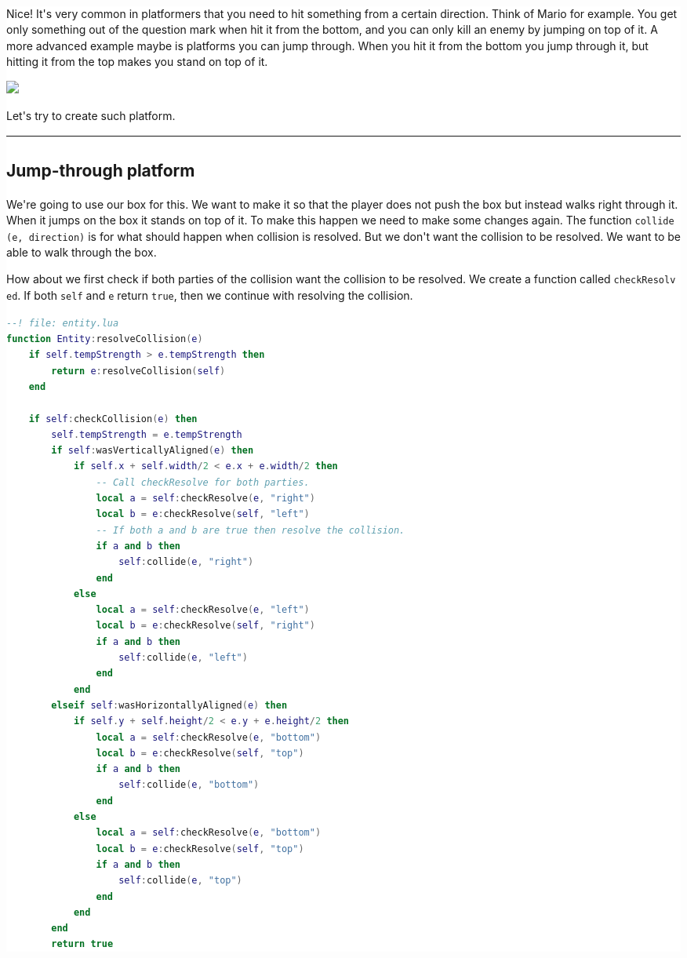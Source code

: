 Nice! It's very common in platformers that you need to hit something from a certain direction. Think of Mario for example. You get only something out of the question mark when hit it from the bottom, and you can only kill an enemy by jumping on top of it. A more advanced example maybe is platforms you can jump through. When you hit it from the bottom you jump through it, but hitting it from the top makes you stand on top of it. 

![](/images/book/24/platform.png)

Let's try to create such platform.

___

## Jump-through platform

We're going to use our box for this. We want to make it so that the player does not push the box but instead walks right through it. When it jumps on the box it stands on top of it. To make this happen we need to make some changes again. The function `collide(e, direction)` is for what should happen when collision is resolved. But we don't want the collision to be resolved. We want to be able to walk through the box.

How about we first check if both parties of the collision want the collision to be resolved. We create a function called `checkResolved`. If both `self` and `e` return `true`, then we continue with resolving the collision.

```lua
--! file: entity.lua
function Entity:resolveCollision(e)
    if self.tempStrength > e.tempStrength then
        return e:resolveCollision(self)
    end

    if self:checkCollision(e) then
        self.tempStrength = e.tempStrength
        if self:wasVerticallyAligned(e) then
            if self.x + self.width/2 < e.x + e.width/2 then
            	-- Call checkResolve for both parties.
                local a = self:checkResolve(e, "right")
                local b = e:checkResolve(self, "left")
            	-- If both a and b are true then resolve the collision.
                if a and b then
                    self:collide(e, "right")
                end
            else
                local a = self:checkResolve(e, "left")
                local b = e:checkResolve(self, "right")
                if a and b then
                    self:collide(e, "left")
                end
            end
        elseif self:wasHorizontallyAligned(e) then
            if self.y + self.height/2 < e.y + e.height/2 then
                local a = self:checkResolve(e, "bottom")
                local b = e:checkResolve(self, "top")
                if a and b then
                    self:collide(e, "bottom")
                end
            else
                local a = self:checkResolve(e, "bottom")
                local b = e:checkResolve(self, "top")
                if a and b then
                    self:collide(e, "top")
                end
            end
        end
        return true
```